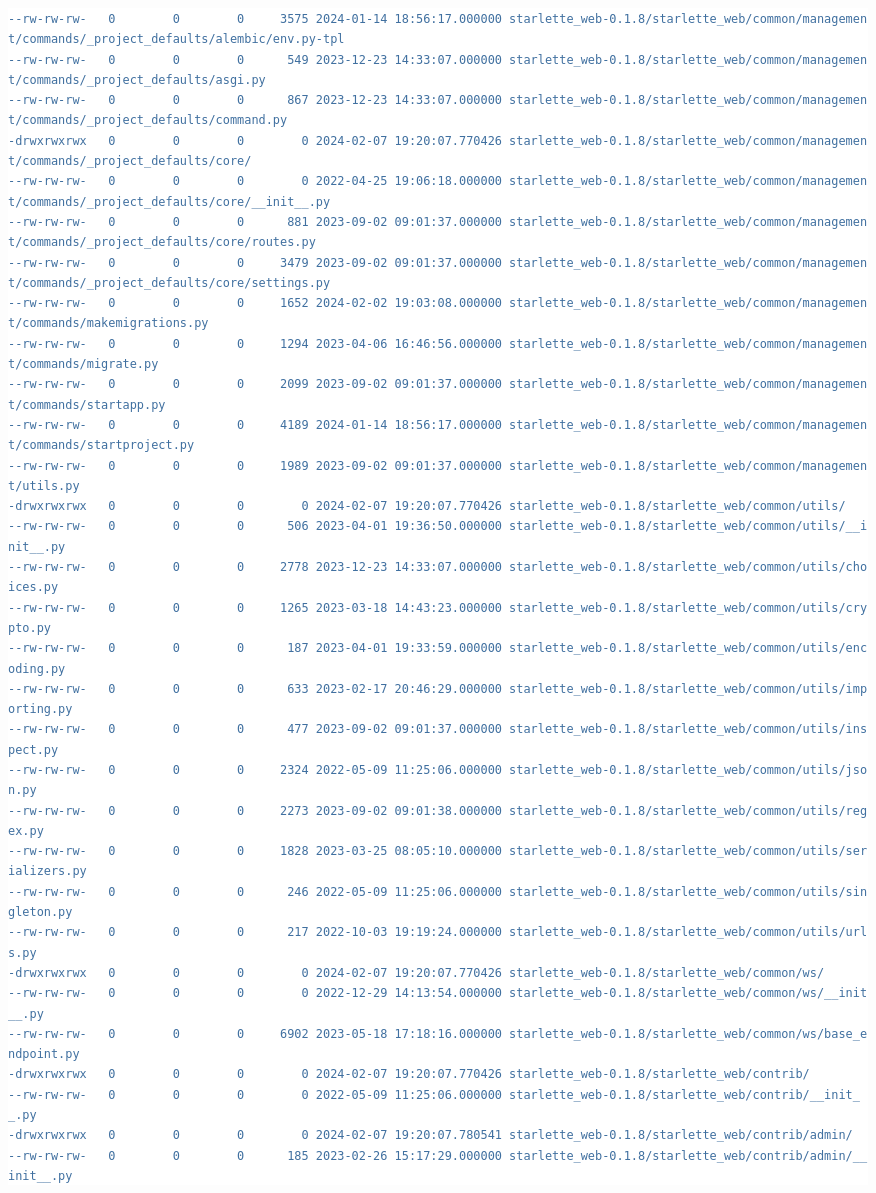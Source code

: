 ```diff
--rw-rw-rw-   0        0        0     3575 2024-01-14 18:56:17.000000 starlette_web-0.1.8/starlette_web/common/management/commands/_project_defaults/alembic/env.py-tpl
--rw-rw-rw-   0        0        0      549 2023-12-23 14:33:07.000000 starlette_web-0.1.8/starlette_web/common/management/commands/_project_defaults/asgi.py
--rw-rw-rw-   0        0        0      867 2023-12-23 14:33:07.000000 starlette_web-0.1.8/starlette_web/common/management/commands/_project_defaults/command.py
-drwxrwxrwx   0        0        0        0 2024-02-07 19:20:07.770426 starlette_web-0.1.8/starlette_web/common/management/commands/_project_defaults/core/
--rw-rw-rw-   0        0        0        0 2022-04-25 19:06:18.000000 starlette_web-0.1.8/starlette_web/common/management/commands/_project_defaults/core/__init__.py
--rw-rw-rw-   0        0        0      881 2023-09-02 09:01:37.000000 starlette_web-0.1.8/starlette_web/common/management/commands/_project_defaults/core/routes.py
--rw-rw-rw-   0        0        0     3479 2023-09-02 09:01:37.000000 starlette_web-0.1.8/starlette_web/common/management/commands/_project_defaults/core/settings.py
--rw-rw-rw-   0        0        0     1652 2024-02-02 19:03:08.000000 starlette_web-0.1.8/starlette_web/common/management/commands/makemigrations.py
--rw-rw-rw-   0        0        0     1294 2023-04-06 16:46:56.000000 starlette_web-0.1.8/starlette_web/common/management/commands/migrate.py
--rw-rw-rw-   0        0        0     2099 2023-09-02 09:01:37.000000 starlette_web-0.1.8/starlette_web/common/management/commands/startapp.py
--rw-rw-rw-   0        0        0     4189 2024-01-14 18:56:17.000000 starlette_web-0.1.8/starlette_web/common/management/commands/startproject.py
--rw-rw-rw-   0        0        0     1989 2023-09-02 09:01:37.000000 starlette_web-0.1.8/starlette_web/common/management/utils.py
-drwxrwxrwx   0        0        0        0 2024-02-07 19:20:07.770426 starlette_web-0.1.8/starlette_web/common/utils/
--rw-rw-rw-   0        0        0      506 2023-04-01 19:36:50.000000 starlette_web-0.1.8/starlette_web/common/utils/__init__.py
--rw-rw-rw-   0        0        0     2778 2023-12-23 14:33:07.000000 starlette_web-0.1.8/starlette_web/common/utils/choices.py
--rw-rw-rw-   0        0        0     1265 2023-03-18 14:43:23.000000 starlette_web-0.1.8/starlette_web/common/utils/crypto.py
--rw-rw-rw-   0        0        0      187 2023-04-01 19:33:59.000000 starlette_web-0.1.8/starlette_web/common/utils/encoding.py
--rw-rw-rw-   0        0        0      633 2023-02-17 20:46:29.000000 starlette_web-0.1.8/starlette_web/common/utils/importing.py
--rw-rw-rw-   0        0        0      477 2023-09-02 09:01:37.000000 starlette_web-0.1.8/starlette_web/common/utils/inspect.py
--rw-rw-rw-   0        0        0     2324 2022-05-09 11:25:06.000000 starlette_web-0.1.8/starlette_web/common/utils/json.py
--rw-rw-rw-   0        0        0     2273 2023-09-02 09:01:38.000000 starlette_web-0.1.8/starlette_web/common/utils/regex.py
--rw-rw-rw-   0        0        0     1828 2023-03-25 08:05:10.000000 starlette_web-0.1.8/starlette_web/common/utils/serializers.py
--rw-rw-rw-   0        0        0      246 2022-05-09 11:25:06.000000 starlette_web-0.1.8/starlette_web/common/utils/singleton.py
--rw-rw-rw-   0        0        0      217 2022-10-03 19:19:24.000000 starlette_web-0.1.8/starlette_web/common/utils/urls.py
-drwxrwxrwx   0        0        0        0 2024-02-07 19:20:07.770426 starlette_web-0.1.8/starlette_web/common/ws/
--rw-rw-rw-   0        0        0        0 2022-12-29 14:13:54.000000 starlette_web-0.1.8/starlette_web/common/ws/__init__.py
--rw-rw-rw-   0        0        0     6902 2023-05-18 17:18:16.000000 starlette_web-0.1.8/starlette_web/common/ws/base_endpoint.py
-drwxrwxrwx   0        0        0        0 2024-02-07 19:20:07.770426 starlette_web-0.1.8/starlette_web/contrib/
--rw-rw-rw-   0        0        0        0 2022-05-09 11:25:06.000000 starlette_web-0.1.8/starlette_web/contrib/__init__.py
-drwxrwxrwx   0        0        0        0 2024-02-07 19:20:07.780541 starlette_web-0.1.8/starlette_web/contrib/admin/
--rw-rw-rw-   0        0        0      185 2023-02-26 15:17:29.000000 starlette_web-0.1.8/starlette_web/contrib/admin/__init__.py
```